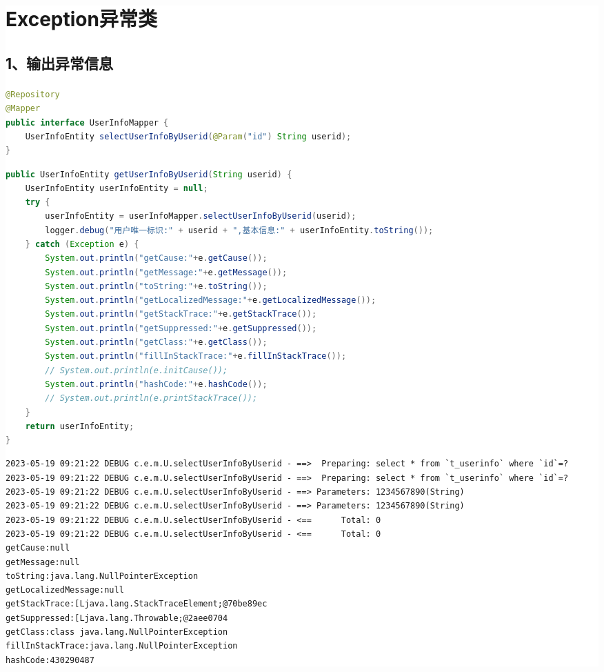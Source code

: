 # Exception异常类

## 1、输出异常信息

```java
@Repository
@Mapper
public interface UserInfoMapper {
    UserInfoEntity selectUserInfoByUserid(@Param("id") String userid);
}
```

```java
public UserInfoEntity getUserInfoByUserid(String userid) {
    UserInfoEntity userInfoEntity = null;
    try {
        userInfoEntity = userInfoMapper.selectUserInfoByUserid(userid);
        logger.debug("用户唯一标识:" + userid + ",基本信息:" + userInfoEntity.toString());
    } catch (Exception e) {
        System.out.println("getCause:"+e.getCause());
        System.out.println("getMessage:"+e.getMessage());
        System.out.println("toString:"+e.toString());
        System.out.println("getLocalizedMessage:"+e.getLocalizedMessage());
        System.out.println("getStackTrace:"+e.getStackTrace());
        System.out.println("getSuppressed:"+e.getSuppressed());
        System.out.println("getClass:"+e.getClass());
        System.out.println("fillInStackTrace:"+e.fillInStackTrace());
        // System.out.println(e.initCause());
        System.out.println("hashCode:"+e.hashCode());
        // System.out.println(e.printStackTrace());
    }
    return userInfoEntity;
}
```

```shell
2023-05-19 09:21:22 DEBUG c.e.m.U.selectUserInfoByUserid - ==>  Preparing: select * from `t_userinfo` where `id`=?
2023-05-19 09:21:22 DEBUG c.e.m.U.selectUserInfoByUserid - ==>  Preparing: select * from `t_userinfo` where `id`=?
2023-05-19 09:21:22 DEBUG c.e.m.U.selectUserInfoByUserid - ==> Parameters: 1234567890(String)
2023-05-19 09:21:22 DEBUG c.e.m.U.selectUserInfoByUserid - ==> Parameters: 1234567890(String)
2023-05-19 09:21:22 DEBUG c.e.m.U.selectUserInfoByUserid - <==      Total: 0
2023-05-19 09:21:22 DEBUG c.e.m.U.selectUserInfoByUserid - <==      Total: 0
getCause:null
getMessage:null
toString:java.lang.NullPointerException
getLocalizedMessage:null
getStackTrace:[Ljava.lang.StackTraceElement;@70be89ec
getSuppressed:[Ljava.lang.Throwable;@2aee0704
getClass:class java.lang.NullPointerException
fillInStackTrace:java.lang.NullPointerException
hashCode:430290487
```
